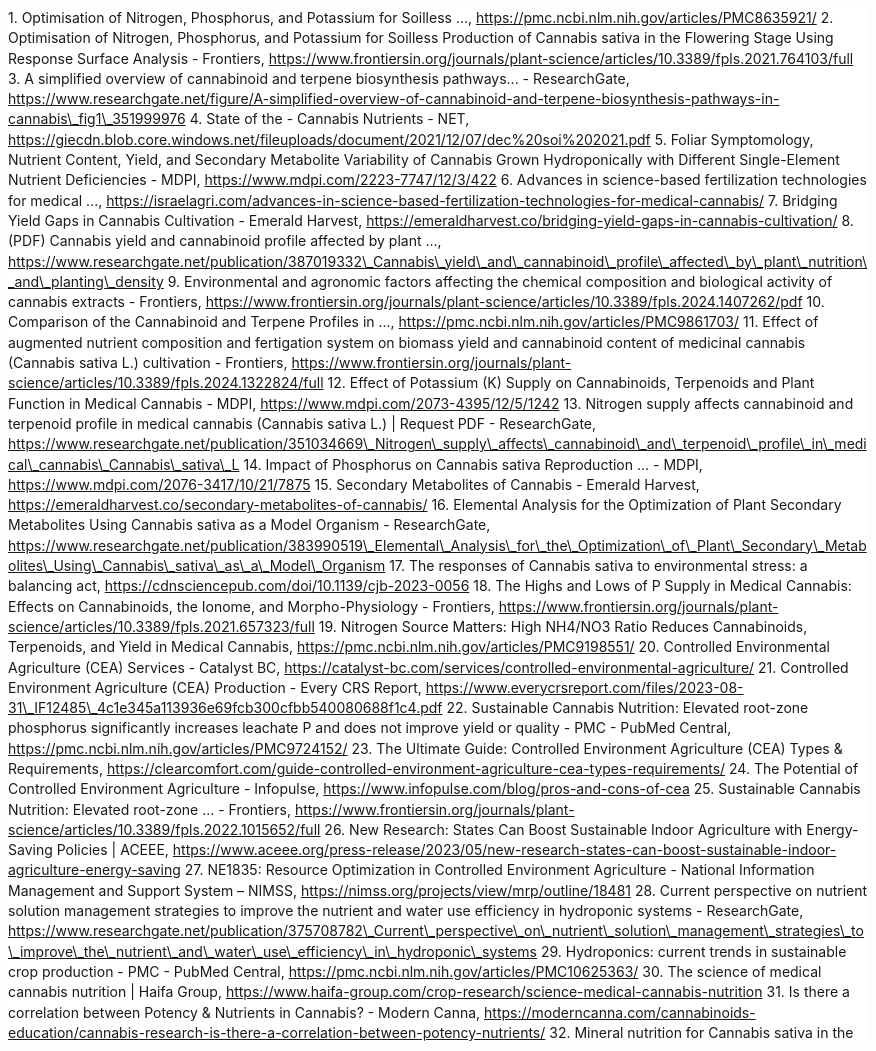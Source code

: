 1\. Optimisation of Nitrogen, Phosphorus, and Potassium for Soilless ..., https://pmc.ncbi.nlm.nih.gov/articles/PMC8635921/ 2\. Optimisation of Nitrogen, Phosphorus, and Potassium for Soilless Production of Cannabis sativa in the Flowering Stage Using Response Surface Analysis \- Frontiers, https://www.frontiersin.org/journals/plant-science/articles/10.3389/fpls.2021.764103/full 3\. A simplified overview of cannabinoid and terpene biosynthesis pathways... \- ResearchGate, https://www.researchgate.net/figure/A-simplified-overview-of-cannabinoid-and-terpene-biosynthesis-pathways-in-cannabis\_fig1\_351999976 4\. State of the \- Cannabis Nutrients \- NET, https://giecdn.blob.core.windows.net/fileuploads/document/2021/12/07/dec%20soi%202021.pdf 5\. Foliar Symptomology, Nutrient Content, Yield, and Secondary Metabolite Variability of Cannabis Grown Hydroponically with Different Single-Element Nutrient Deficiencies \- MDPI, https://www.mdpi.com/2223-7747/12/3/422 6\. Advances in science-based fertilization technologies for medical ..., https://israelagri.com/advances-in-science-based-fertilization-technologies-for-medical-cannabis/ 7\. Bridging Yield Gaps in Cannabis Cultivation \- Emerald Harvest, https://emeraldharvest.co/bridging-yield-gaps-in-cannabis-cultivation/ 8\. (PDF) Cannabis yield and cannabinoid profile affected by plant ..., https://www.researchgate.net/publication/387019332\_Cannabis\_yield\_and\_cannabinoid\_profile\_affected\_by\_plant\_nutrition\_and\_planting\_density 9\. Environmental and agronomic factors affecting the chemical composition and biological activity of cannabis extracts \- Frontiers, https://www.frontiersin.org/journals/plant-science/articles/10.3389/fpls.2024.1407262/pdf 10\. Comparison of the Cannabinoid and Terpene Profiles in ..., https://pmc.ncbi.nlm.nih.gov/articles/PMC9861703/ 11\. Effect of augmented nutrient composition and fertigation system on biomass yield and cannabinoid content of medicinal cannabis (Cannabis sativa L.) cultivation \- Frontiers, https://www.frontiersin.org/journals/plant-science/articles/10.3389/fpls.2024.1322824/full 12\. Effect of Potassium (K) Supply on Cannabinoids, Terpenoids and Plant Function in Medical Cannabis \- MDPI, https://www.mdpi.com/2073-4395/12/5/1242 13\. Nitrogen supply affects cannabinoid and terpenoid profile in medical cannabis (Cannabis sativa L.) | Request PDF \- ResearchGate, https://www.researchgate.net/publication/351034669\_Nitrogen\_supply\_affects\_cannabinoid\_and\_terpenoid\_profile\_in\_medical\_cannabis\_Cannabis\_sativa\_L 14\. Impact of Phosphorus on Cannabis sativa Reproduction ... \- MDPI, https://www.mdpi.com/2076-3417/10/21/7875 15\. Secondary Metabolites of Cannabis \- Emerald Harvest, https://emeraldharvest.co/secondary-metabolites-of-cannabis/ 16\. Elemental Analysis for the Optimization of Plant Secondary Metabolites Using Cannabis sativa as a Model Organism \- ResearchGate, https://www.researchgate.net/publication/383990519\_Elemental\_Analysis\_for\_the\_Optimization\_of\_Plant\_Secondary\_Metabolites\_Using\_Cannabis\_sativa\_as\_a\_Model\_Organism 17\. The responses of Cannabis sativa to environmental stress: a balancing act, https://cdnsciencepub.com/doi/10.1139/cjb-2023-0056 18\. The Highs and Lows of P Supply in Medical Cannabis: Effects on Cannabinoids, the Ionome, and Morpho-Physiology \- Frontiers, https://www.frontiersin.org/journals/plant-science/articles/10.3389/fpls.2021.657323/full 19\. Nitrogen Source Matters: High NH4/NO3 Ratio Reduces Cannabinoids, Terpenoids, and Yield in Medical Cannabis, https://pmc.ncbi.nlm.nih.gov/articles/PMC9198551/ 20\. Controlled Environmental Agriculture (CEA) Services \- Catalyst BC, https://catalyst-bc.com/services/controlled-environmental-agriculture/ 21\. Controlled Environment Agriculture (CEA) Production \- Every CRS Report, https://www.everycrsreport.com/files/2023-08-31\_IF12485\_4c1e345a113936e69fcb300cfbb540080688f1c4.pdf 22\. Sustainable Cannabis Nutrition: Elevated root-zone phosphorus significantly increases leachate P and does not improve yield or quality \- PMC \- PubMed Central, https://pmc.ncbi.nlm.nih.gov/articles/PMC9724152/ 23\. The Ultimate Guide: Controlled Environment Agriculture (CEA) Types & Requirements, https://clearcomfort.com/guide-controlled-environment-agriculture-cea-types-requirements/ 24\. The Potential of Controlled Environment Agriculture \- Infopulse, https://www.infopulse.com/blog/pros-and-cons-of-cea 25\. Sustainable Cannabis Nutrition: Elevated root-zone ... \- Frontiers, https://www.frontiersin.org/journals/plant-science/articles/10.3389/fpls.2022.1015652/full 26\. New Research: States Can Boost Sustainable Indoor Agriculture with Energy-Saving Policies | ACEEE, https://www.aceee.org/press-release/2023/05/new-research-states-can-boost-sustainable-indoor-agriculture-energy-saving 27\. NE1835: Resource Optimization in Controlled Environment Agriculture \- National Information Management and Support System – NIMSS, https://nimss.org/projects/view/mrp/outline/18481 28\. Current perspective on nutrient solution management strategies to improve the nutrient and water use efficiency in hydroponic systems \- ResearchGate, https://www.researchgate.net/publication/375708782\_Current\_perspective\_on\_nutrient\_solution\_management\_strategies\_to\_improve\_the\_nutrient\_and\_water\_use\_efficiency\_in\_hydroponic\_systems 29\. Hydroponics: current trends in sustainable crop production \- PMC \- PubMed Central, https://pmc.ncbi.nlm.nih.gov/articles/PMC10625363/ 30\. The science of medical cannabis nutrition | Haifa Group, https://www.haifa-group.com/crop-research/science-medical-cannabis-nutrition 31\. Is there a correlation between Potency & Nutrients in Cannabis? \- Modern Canna, https://moderncanna.com/cannabinoids-education/cannabis-research-is-there-a-correlation-between-potency-nutrients/ 32\. Mineral nutrition for Cannabis sativa in the